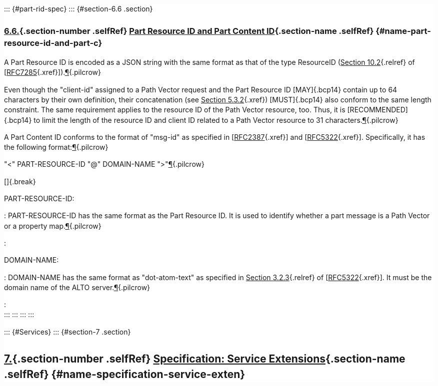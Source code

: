 ::: {#part-rid-spec}
::: {#section-6.6 .section}
### [6.6.](#section-6.6){.section-number .selfRef} [Part Resource ID and Part Content ID](#name-part-resource-id-and-part-c){.section-name .selfRef} {#name-part-resource-id-and-part-c}

A Part Resource ID is encoded as a JSON string with the same format as
that of the type ResourceID ([Section
10.2](https://www.rfc-editor.org/rfc/rfc7285#section-10.2){.relref} of
\[[RFC7285](#RFC7285){.xref}\]).[¶](#section-6.6-1){.pilcrow}

Even though the \"client-id\" assigned to a Path Vector request and the
Part Resource ID [MAY]{.bcp14} contain up to 64 characters by their own
definition, their concatenation (see [Section
5.3.2](#ref-partmsg-design){.xref}) [MUST]{.bcp14} also conform to the
same length constraint. The same requirement applies to the resource ID
of the Path Vector resource, too. Thus, it is [RECOMMENDED]{.bcp14} to
limit the length of the resource ID and client ID related to a Path
Vector resource to 31 characters.[¶](#section-6.6-2){.pilcrow}

A Part Content ID conforms to the format of \"msg-id\" as specified in
\[[RFC2387](#RFC2387){.xref}\] and \[[RFC5322](#RFC5322){.xref}\].
Specifically, it has the following format:[¶](#section-6.6-3){.pilcrow}

\"\<\" PART-RESOURCE-ID \"@\" DOMAIN-NAME
\"\>\"[¶](#section-6.6-4){.pilcrow}

[]{.break}

PART-RESOURCE-ID:

:   PART-RESOURCE-ID has the same format as the Part Resource ID. It is
    used to identify whether a part message is a Path Vector or a
    property map.[¶](#section-6.6-5.2.1){.pilcrow}

:   

DOMAIN-NAME:

:   DOMAIN-NAME has the same format as \"dot-atom-text\" as specified in
    [Section
    3.2.3](https://www.rfc-editor.org/rfc/rfc5322#section-3.2.3){.relref}
    of \[[RFC5322](#RFC5322){.xref}\]. It must be the domain name of the
    ALTO server.[¶](#section-6.6-5.4.1){.pilcrow}

:   
:::
:::
:::
:::

::: {#Services}
::: {#section-7 .section}
## [7.](#section-7){.section-number .selfRef} [Specification: Service Extensions](#name-specification-service-exten){.section-name .selfRef} {#name-specification-service-exten}

